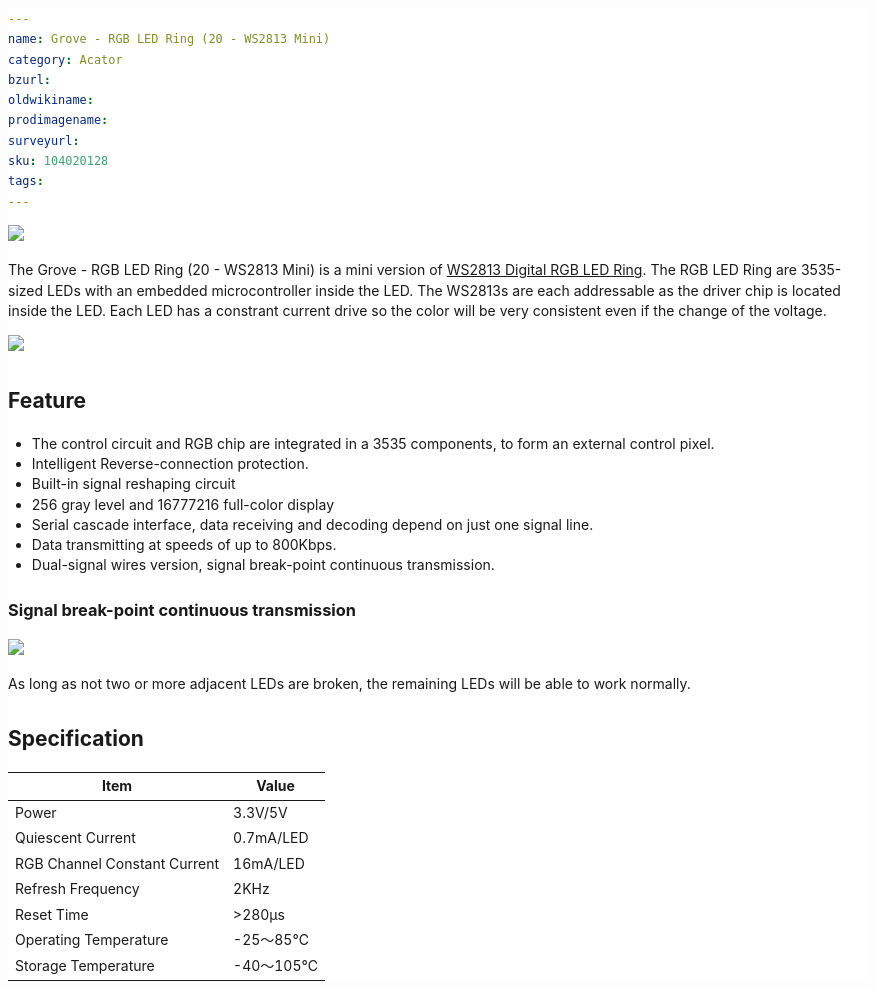 ```yaml
---
name: Grove - RGB LED Ring (20 - WS2813 Mini)
category: Acator
bzurl: 
oldwikiname: 
prodimagename:
surveyurl: 
sku: 104020128
tags:
---
```


![](https://files.seeedstudio.com/wiki/Grove-RGB_LED_Ring-20-WS2813Mini/img/main.jpg)


The Grove - RGB LED Ring (20 - WS2813 Mini) is a mini version of [WS2813 Digital RGB LED Ring](https://www.seeedstudio.com/WS2813-Digital-RGB-LED-Ring-p-2871.html). The RGB LED Ring are 3535-sized LEDs with an embedded microcontroller inside the LED. The WS2813s are each addressable as the driver chip is located inside the LED. 
Each LED has a constrant current drive so the color will be very consistent even if the change of the voltage.

<iframe width="800" height="450" src="https://www.youtube.com/embed/zQj8RRJcZsk" frameborder="0" allow="accelerometer; autoplay; encrypted-media; gyroscope; picture-in-picture" allowfullscreen></iframe>

<p style=":center"><a href="https://www.seeedstudio.com/Grove-RGB-LED-Ring-20-WS2813-Min-p-3227.html" target="_blank"><img src="https://files.seeedstudio.com/wiki/Seeed-WiKi/docs/images/300px-Get_One_Now_Banner-ragular.png)" /></a></p>


## Feature 

- The control circuit and RGB chip are integrated in a 3535 components, to form an external control pixel.
- Intelligent Reverse-connection protection.
- Built-in signal reshaping circuit
- 256 gray level and 16777216 full-color display
- Serial cascade interface, data receiving and decoding depend on just one signal line.
- Data transmitting at speeds of up to 800Kbps.
- Dual-signal wires version, signal break-point continuous transmission.


### Signal break-point continuous transmission

![](https://files.seeedstudio.com/wiki/Outsourcing/104020108/img/LED_RFBP.jpg)

As long as not two or more adjacent LEDs are broken, the remaining LEDs will be able to work normally.


## Specification

|Item|Value|
|---|---|
|Power|3.3V/5V|
|Quiescent Current|0.7mA/LED|
|RGB Channel Constant Current|16mA/LED|
|Refresh Frequency|2KHz|
|Reset Time|>280μs|
|Operating Temperature|-25～85℃|
|Storage Temperature|-40～105℃|